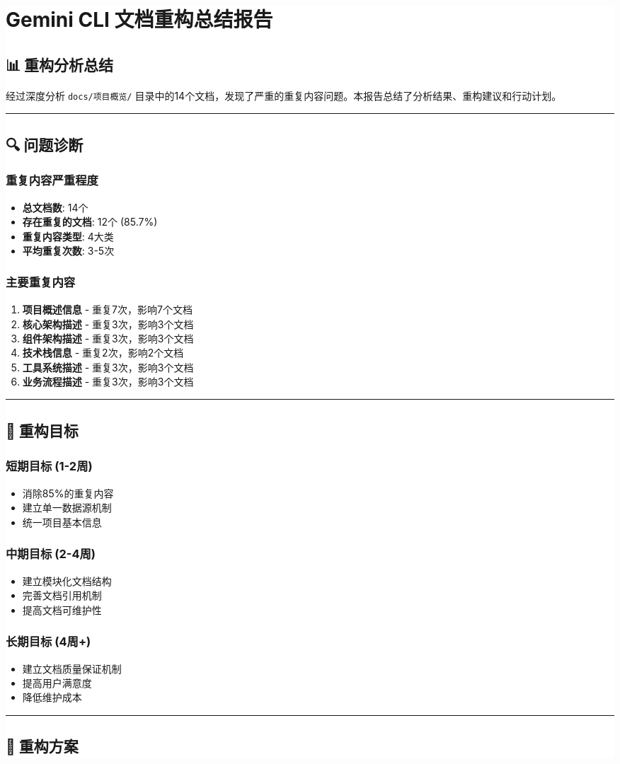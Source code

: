 # Gemini CLI 文档重构总结报告

## 📊 重构分析总结

经过深度分析 `docs/项目概览/` 目录中的14个文档，发现了严重的重复内容问题。本报告总结了分析结果、重构建议和行动计划。

---

## 🔍 问题诊断

### 重复内容严重程度
- **总文档数**: 14个
- **存在重复的文档**: 12个 (85.7%)
- **重复内容类型**: 4大类
- **平均重复次数**: 3-5次

### 主要重复内容
1. **项目概述信息** - 重复7次，影响7个文档
2. **核心架构描述** - 重复3次，影响3个文档
3. **组件架构描述** - 重复3次，影响3个文档
4. **技术栈信息** - 重复2次，影响2个文档
5. **工具系统描述** - 重复3次，影响3个文档
6. **业务流程描述** - 重复3次，影响3个文档

---

## 🎯 重构目标

### 短期目标 (1-2周)
- 消除85%的重复内容
- 建立单一数据源机制
- 统一项目基本信息

### 中期目标 (2-4周)
- 建立模块化文档结构
- 完善文档引用机制
- 提高文档可维护性

### 长期目标 (4周+)
- 建立文档质量保证机制
- 提高用户满意度
- 降低维护成本

---

## 📁 重构方案
